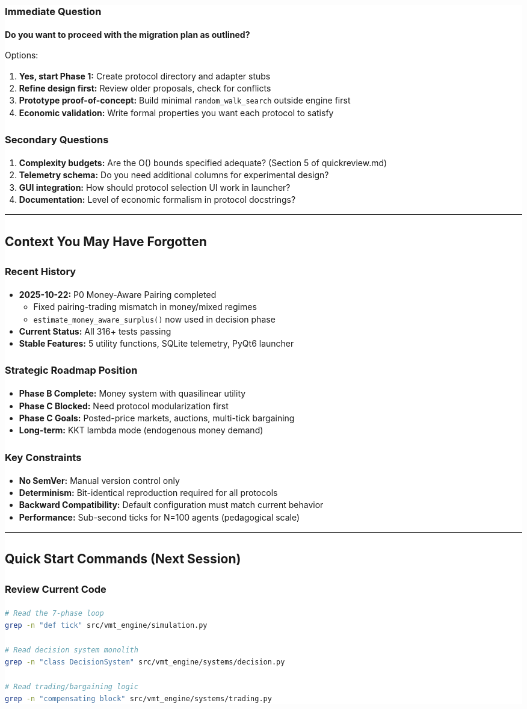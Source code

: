 ### Immediate Question
**Do you want to proceed with the migration plan as outlined?**

Options:
1. **Yes, start Phase 1:** Create protocol directory and adapter stubs
2. **Refine design first:** Review older proposals, check for conflicts
3. **Prototype proof-of-concept:** Build minimal `random_walk_search` outside engine first
4. **Economic validation:** Write formal properties you want each protocol to satisfy

### Secondary Questions
1. **Complexity budgets:** Are the O() bounds specified adequate? (Section 5 of quickreview.md)
2. **Telemetry schema:** Do you need additional columns for experimental design?
3. **GUI integration:** How should protocol selection UI work in launcher?
4. **Documentation:** Level of economic formalism in protocol docstrings?

---

## Context You May Have Forgotten

### Recent History
- **2025-10-22:** P0 Money-Aware Pairing completed
  - Fixed pairing-trading mismatch in money/mixed regimes
  - `estimate_money_aware_surplus()` now used in decision phase
- **Current Status:** All 316+ tests passing
- **Stable Features:** 5 utility functions, SQLite telemetry, PyQt6 launcher

### Strategic Roadmap Position
- **Phase B Complete:** Money system with quasilinear utility
- **Phase C Blocked:** Need protocol modularization first
- **Phase C Goals:** Posted-price markets, auctions, multi-tick bargaining
- **Long-term:** KKT lambda mode (endogenous money demand)

### Key Constraints
- **No SemVer:** Manual version control only
- **Determinism:** Bit-identical reproduction required for all protocols
- **Backward Compatibility:** Default configuration must match current behavior
- **Performance:** Sub-second ticks for N=100 agents (pedagogical scale)

---

## Quick Start Commands (Next Session)

### Review Current Code
```bash
# Read the 7-phase loop
grep -n "def tick" src/vmt_engine/simulation.py

# Read decision system monolith
grep -n "class DecisionSystem" src/vmt_engine/systems/decision.py

# Read trading/bargaining logic
grep -n "compensating block" src/vmt_engine/systems/trading.py
```
